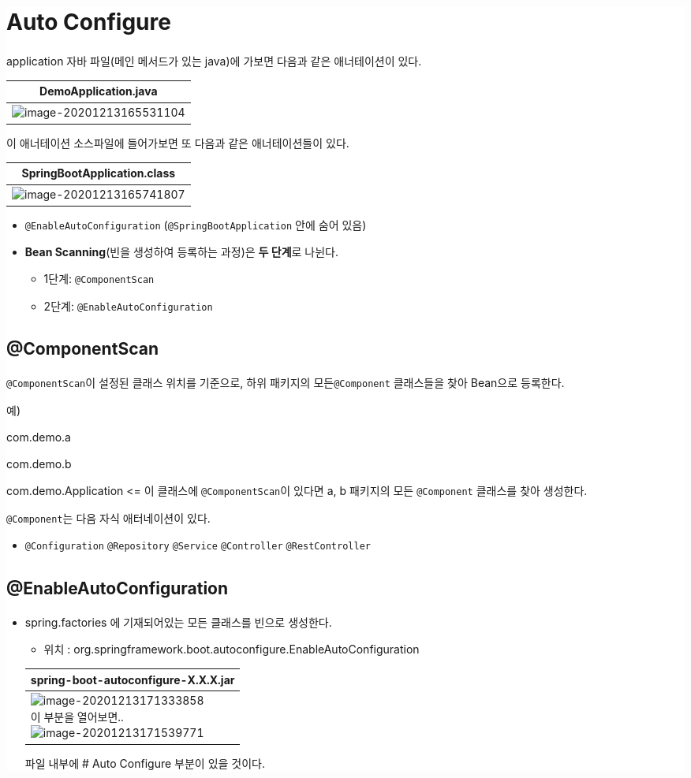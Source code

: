 # Auto Configure

application 자바 파일(메인 메서드가 있는 java)에 가보면 다음과 같은 애너테이션이 있다.

| DemoApplication.java                                         |
| ------------------------------------------------------------ |
| ![image-20201213165531104](C:\Users\Sera\AppData\Roaming\Typora\typora-user-images\image-20201213165531104.png) |



이 애너테이션 소스파일에 들어가보면 또 다음과 같은 애너테이션들이 있다.

| SpringBootApplication.class                                  |
| ------------------------------------------------------------ |
| ![image-20201213165741807](C:\Users\Sera\AppData\Roaming\Typora\typora-user-images\image-20201213165741807.png) |



-  `@EnableAutoConfiguration`  (`@SpringBootApplication` 안에 숨어 있음)

- **Bean Scanning**(빈을 생성하여 등록하는 과정)은 **두 단계**로 나뉜다.

  - 1단계: `@ComponentScan`

  - 2단계: `@EnableAutoConfiguration`

    

## @ComponentScan

`@ComponentScan`이 설정된 클래스 위치를 기준으로, 하위 패키지의 모든`@Component` 클래스들을 찾아 Bean으로 등록한다. 

예)

com.demo.a

com.demo.b

com.demo.Application <= 이 클래스에 `@ComponentScan`이 있다면 a, b 패키지의 모든 `@Component` 클래스를 찾아 생성한다.



`@Component`는 다음 자식 애터네이션이 있다.

- `@Configuration` `@Repository` `@Service` `@Controller` `@RestController`

  

## @EnableAutoConfiguration

- spring.factories 에 기재되어있는 모든 클래스를 빈으로 생성한다.

  - 위치 : org.springframework.boot.autoconfigure.EnableAutoConfiguration

  | spring-boot-autoconfigure-X.X.X.jar                          |
  | ------------------------------------------------------------ |
  | ![image-20201213171333858](C:\Users\Sera\AppData\Roaming\Typora\typora-user-images\image-20201213171333858.png)<br />이 부분을 열어보면..<br />![image-20201213171539771](C:\Users\Sera\AppData\Roaming\Typora\typora-user-images\image-20201213171539771.png) |

  파일 내부에 # Auto Configure 부분이 있을 것이다. 
